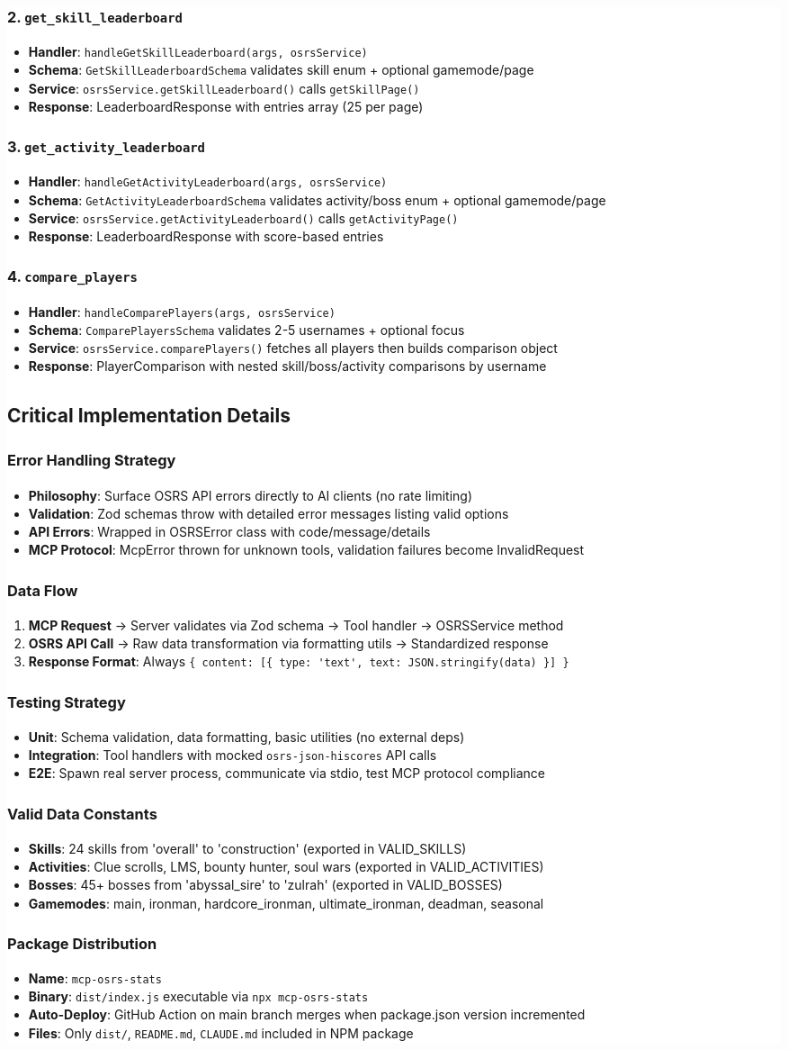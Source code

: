 ### 2. `get_skill_leaderboard` 
- **Handler**: `handleGetSkillLeaderboard(args, osrsService)`
- **Schema**: `GetSkillLeaderboardSchema` validates skill enum + optional gamemode/page
- **Service**: `osrsService.getSkillLeaderboard()` calls `getSkillPage()`
- **Response**: LeaderboardResponse with entries array (25 per page)

### 3. `get_activity_leaderboard`
- **Handler**: `handleGetActivityLeaderboard(args, osrsService)` 
- **Schema**: `GetActivityLeaderboardSchema` validates activity/boss enum + optional gamemode/page
- **Service**: `osrsService.getActivityLeaderboard()` calls `getActivityPage()`
- **Response**: LeaderboardResponse with score-based entries

### 4. `compare_players`
- **Handler**: `handleComparePlayers(args, osrsService)`
- **Schema**: `ComparePlayersSchema` validates 2-5 usernames + optional focus
- **Service**: `osrsService.comparePlayers()` fetches all players then builds comparison object
- **Response**: PlayerComparison with nested skill/boss/activity comparisons by username

## Critical Implementation Details

### Error Handling Strategy
- **Philosophy**: Surface OSRS API errors directly to AI clients (no rate limiting)
- **Validation**: Zod schemas throw with detailed error messages listing valid options
- **API Errors**: Wrapped in OSRSError class with code/message/details
- **MCP Protocol**: McpError thrown for unknown tools, validation failures become InvalidRequest

### Data Flow
1. **MCP Request** → Server validates via Zod schema → Tool handler → OSRSService method
2. **OSRS API Call** → Raw data transformation via formatting utils → Standardized response
3. **Response Format**: Always `{ content: [{ type: 'text', text: JSON.stringify(data) }] }`

### Testing Strategy  
- **Unit**: Schema validation, data formatting, basic utilities (no external deps)
- **Integration**: Tool handlers with mocked `osrs-json-hiscores` API calls
- **E2E**: Spawn real server process, communicate via stdio, test MCP protocol compliance

### Valid Data Constants
- **Skills**: 24 skills from 'overall' to 'construction' (exported in VALID_SKILLS)
- **Activities**: Clue scrolls, LMS, bounty hunter, soul wars (exported in VALID_ACTIVITIES)  
- **Bosses**: 45+ bosses from 'abyssal_sire' to 'zulrah' (exported in VALID_BOSSES)
- **Gamemodes**: main, ironman, hardcore_ironman, ultimate_ironman, deadman, seasonal

### Package Distribution
- **Name**: `mcp-osrs-stats`
- **Binary**: `dist/index.js` executable via `npx mcp-osrs-stats`
- **Auto-Deploy**: GitHub Action on main branch merges when package.json version incremented
- **Files**: Only `dist/`, `README.md`, `CLAUDE.md` included in NPM package

